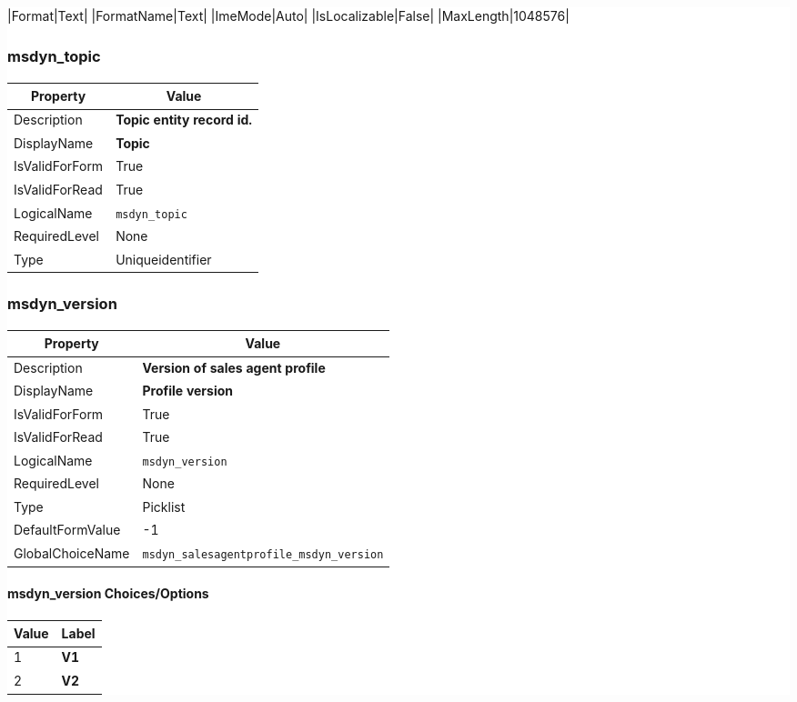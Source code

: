|Format|Text|
|FormatName|Text|
|ImeMode|Auto|
|IsLocalizable|False|
|MaxLength|1048576|

### <a name="BKMK_msdyn_topic"></a> msdyn_topic

|Property|Value|
|---|---|
|Description|**Topic entity record id.**|
|DisplayName|**Topic**|
|IsValidForForm|True|
|IsValidForRead|True|
|LogicalName|`msdyn_topic`|
|RequiredLevel|None|
|Type|Uniqueidentifier|

### <a name="BKMK_msdyn_version"></a> msdyn_version

|Property|Value|
|---|---|
|Description|**Version of sales agent profile**|
|DisplayName|**Profile version**|
|IsValidForForm|True|
|IsValidForRead|True|
|LogicalName|`msdyn_version`|
|RequiredLevel|None|
|Type|Picklist|
|DefaultFormValue|-1|
|GlobalChoiceName|`msdyn_salesagentprofile_msdyn_version`|

#### msdyn_version Choices/Options

|Value|Label|
|---|---|
|1|**V1**|
|2|**V2**|
